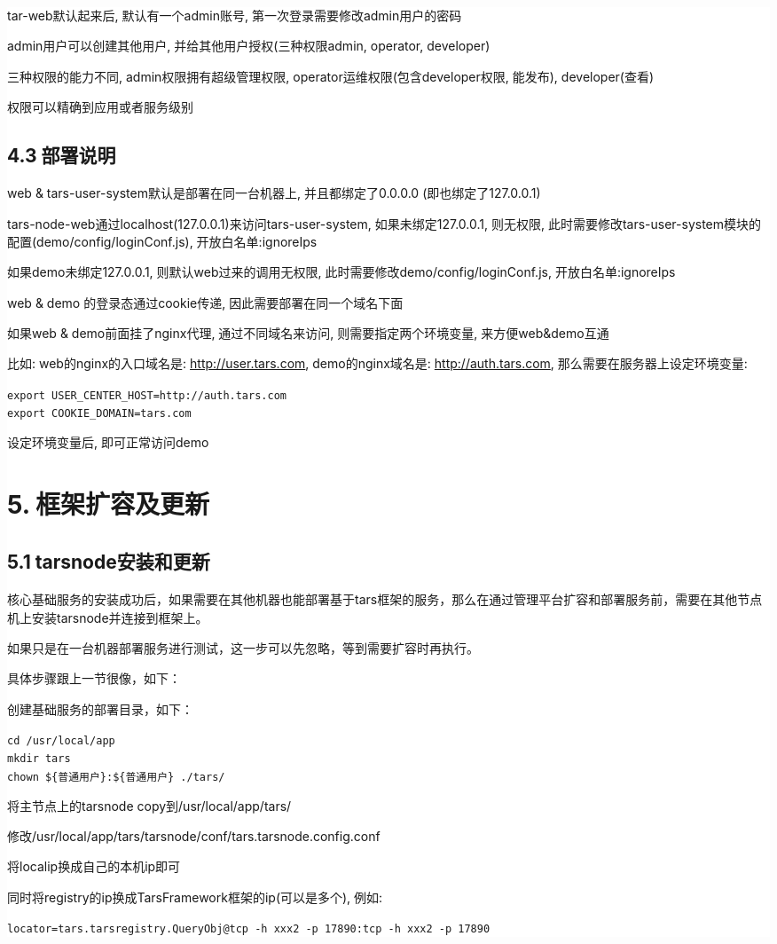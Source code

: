 tar-web默认起来后, 默认有一个admin账号, 第一次登录需要修改admin用户的密码

admin用户可以创建其他用户, 并给其他用户授权(三种权限admin, operator, developer)

三种权限的能力不同, admin权限拥有超级管理权限, operator运维权限(包含developer权限, 能发布), developer(查看)

权限可以精确到应用或者服务级别

## 4.3 部署说明

web & tars-user-system默认是部署在同一台机器上, 并且都绑定了0.0.0.0 (即也绑定了127.0.0.1)

tars-node-web通过localhost(127.0.0.1)来访问tars-user-system, 如果未绑定127.0.0.1, 则无权限, 此时需要修改tars-user-system模块的配置(demo/config/loginConf.js), 开放白名单:ignoreIps

如果demo未绑定127.0.0.1, 则默认web过来的调用无权限, 此时需要修改demo/config/loginConf.js, 开放白名单:ignoreIps

web & demo 的登录态通过cookie传递, 因此需要部署在同一个域名下面

如果web & demo前面挂了nginx代理, 通过不同域名来访问, 则需要指定两个环境变量, 来方便web&demo互通

比如: web的nginx的入口域名是: http://user.tars.com, demo的nginx域名是: http://auth.tars.com, 那么需要在服务器上设定环境变量:

```
export USER_CENTER_HOST=http://auth.tars.com
export COOKIE_DOMAIN=tars.com
```

设定环境变量后, 即可正常访问demo


# 5. <a id="chapter-5"></a>框架扩容及更新

## 5.1 tarsnode安装和更新

核心基础服务的安装成功后，如果需要在其他机器也能部署基于tars框架的服务，那么在通过管理平台扩容和部署服务前，需要在其他节点机上安装tarsnode并连接到框架上。

如果只是在一台机器部署服务进行测试，这一步可以先忽略，等到需要扩容时再执行。

具体步骤跟上一节很像，如下：

创建基础服务的部署目录，如下：
```  shell
cd /usr/local/app
mkdir tars
chown ${普通用户}:${普通用户} ./tars/
```

将主节点上的tarsnode copy到/usr/local/app/tars/

修改/usr/local/app/tars/tarsnode/conf/tars.tarsnode.config.conf

将localip换成自己的本机ip即可

同时将registry的ip换成TarsFramework框架的ip(可以是多个), 例如:
```
locator=tars.tarsregistry.QueryObj@tcp -h xxx2 -p 17890:tcp -h xxx2 -p 17890
```
